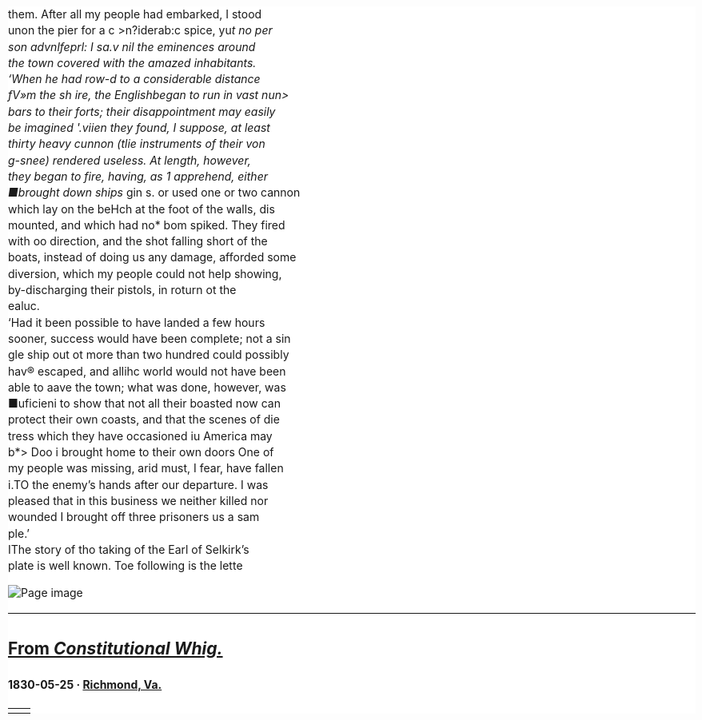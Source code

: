 them. After all my people had embarked, I stood  
unon the pier for a c &gt;n?iderab:c spice, yu*t no per  
son advnlfeprl: I sa.v nil the eminences around  
the town covered with the amazed inhabitants.  
‘When he had row-d to a considerable distance  
fV»m the sh ire, the Englishbegan to run in vast nun&gt;  
bars to their forts; their disappointment may easily  
be imagined &#x27;.viien they found, I suppose, at least  
thirty heavy cunnon (tlie instruments of their von­  
g-snee) rendered useless. At length, however,  
they began to fire, having, as 1 apprehend, either  
■brought down ships* gin s. or used one or two cannon  
which lay on the beHch at the foot of the walls, dis­  
mounted, and which had no* bom spiked. They fired  
with oo direction, and the shot falling short of the  
boats, instead of doing us any damage, afforded some  
diversion, which my people could not help showing,  
by-discharging their pistols, in roturn ot the  
ealuc.  
‘Had it been possible to have landed a few hours  
sooner, success would have been complete; not a sin  
gle ship out ot more than two hundred could possibly  
hav® escaped, and allihc world would not have been  
able to aave the town; what was done, however, was  
■uficieni to show that not all their boasted now can  
protect their own coasts, and that the scenes of die  
tress which they have occasioned iu America may  
b*&gt; Doo i brought home to their own doors One of  
my people was missing, arid must, I fear, have fallen  
i.TO the enemy’s hands after our departure. I was  
pleased that in this business we neither killed nor  
wounded I brought off three prisoners us a sam­  
ple.’  
IThe story of tho taking of the Earl of Selkirk’s  
plate is well known. Toe following is the lette
</td><td style="width: 50%; max-height: 75%; margin: auto; display: block;">
<img alt="Page image" src="https://tile.loc.gov/image-services/iiif/service:ndnp:vi:batch_vi_appaloosa_ver01:data:sn85026767:00414184571:1830052401:0492/pct:3.5225993244330063,5.903271692745377,18.980215538040856,52.027027027027025/!600,600/0/default.jpg"/>
</td>
</tr></table>

---

## [From _Constitutional Whig._](https://www.loc.gov/resource/sn83045110/1830-05-25/ed-1/?sp=4)

#### 1830-05-25 &middot; [Richmond, Va.](http://dbpedia.org/resource/Richmond%2C_Virginia)

<table style="width: 100%;"><tr><td style="width: 50%">

  